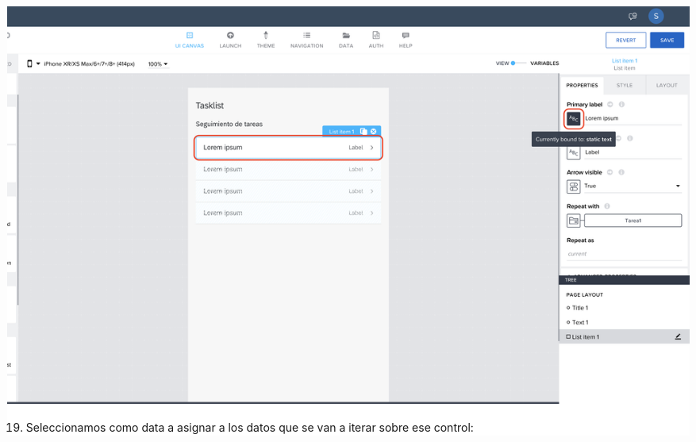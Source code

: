 ![SJP APP](/data/img/Frontend/3_ListarTareasUI/21.png)

19. Seleccionamos como data a asignar a los datos que se van a iterar sobre ese control:
